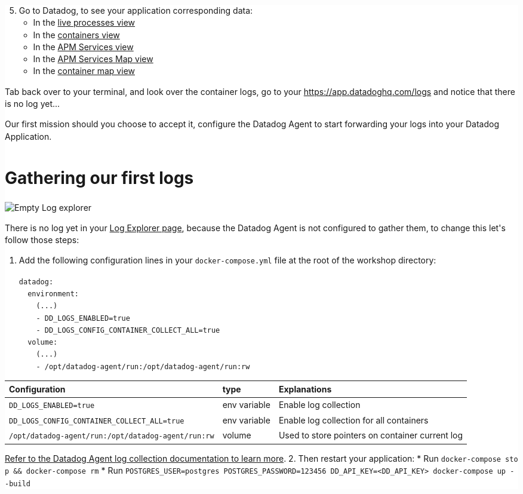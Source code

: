 5. Go to Datadog, to see your application corresponding data:
    * In the <a href="https://app.datadoghq.com/process" target="_blank">live processes view</a>
    * In the <a href="https://app.datadoghq.com/containers" target="_blank">containers view</a>
    * In the <a href="https://app.datadoghq.com/apm/services" target="_blank">APM Services view</a>
    * In the <a href="https://app.datadoghq.com/service/map?env=workshop" target="_blank">APM Services Map view</a>
    * In the <a href="https://app.datadoghq.com/infrastructure/map?fillby=avg%3Aprocess.stat.container.io.wbps&sizeby=avg%3Anometric&groupby=short_image&nameby=name&nometrichosts=false&tvMode=false&nogrouphosts=true&palette=YlOrRd&paletteflip=false&node_type=container" target="_blank">container map view</a>

Tab back over to your terminal, and look over the container logs, go to your <a href="Datadog log management page" target="_blank">https://app.datadoghq.com/logs</a> and notice that there is no log yet... 

Our first mission should you choose to accept it, configure the Datadog Agent to start forwarding your logs into your Datadog Application.

# Gathering our first logs

![Empty Log explorer](images/logs_workshop/empty_log_explorer.png)

There is no log yet in your <a href="https://app.datadoghq.com/logs" target="_blank">Log Explorer page</a>, because the Datadog Agent is not configured to gather them, to change this let's follow those steps:

1. Add the following configuration lines in your `docker-compose.yml` file at the root of the workshop directory:
    ```
    datadog:
      environment:
        (...)
        - DD_LOGS_ENABLED=true
        - DD_LOGS_CONFIG_CONTAINER_COLLECT_ALL=true
      volume:
        (...)
        - /opt/datadog-agent/run:/opt/datadog-agent/run:rw
    ```
| Configuration                                      | type         | Explanations                                    |
| :----                                              | :-----       | :-----                                          |
| `DD_LOGS_ENABLED=true`                             | env variable | Enable log collection                           |
| `DD_LOGS_CONFIG_CONTAINER_COLLECT_ALL=true`        | env variable | Enable log collection for all containers        |
| `/opt/datadog-agent/run:/opt/datadog-agent/run:rw` | volume       | Used to store pointers on container current log |
<a href="https://docs.datadoghq.com/logs/log_collection/docker/" target="_blank">Refer to the Datadog Agent log collection documentation to learn more</a>. 
2. Then restart your application:
    * Run `docker-compose stop && docker-compose rm`
    * Run `POSTGRES_USER=postgres POSTGRES_PASSWORD=123456 DD_API_KEY=<DD_API_KEY> docker-compose up --build`
    